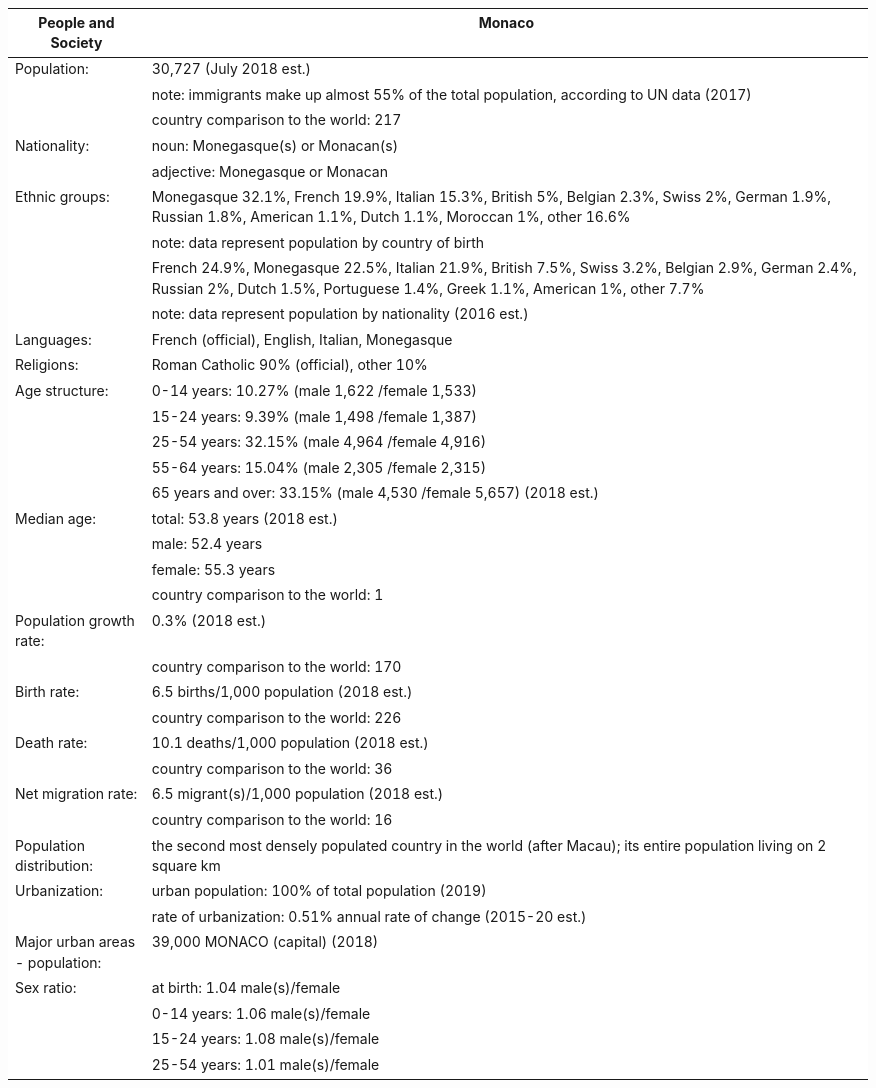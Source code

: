 | People and Society | Monaco |
| --- | --- |
| Population: | 30,727 (July 2018 est.) |
| | note: immigrants make up almost 55% of the total population, according to UN data (2017) |
| | country comparison to the world: 217 |
| Nationality: | noun: Monegasque(s) or Monacan(s) |
| | adjective: Monegasque or Monacan |
| Ethnic groups: | Monegasque 32.1%, French 19.9%, Italian 15.3%, British 5%, Belgian 2.3%, Swiss 2%, German 1.9%, Russian 1.8%, American 1.1%, Dutch 1.1%, Moroccan 1%, other 16.6% |
| | note: data represent population by country of birth |
| | French 24.9%, Monegasque 22.5%, Italian 21.9%, British 7.5%, Swiss 3.2%, Belgian 2.9%, German 2.4%, Russian 2%, Dutch 1.5%, Portuguese 1.4%, Greek 1.1%, American 1%, other 7.7% |
| | note: data represent population by nationality (2016 est.) |
| Languages: | French (official), English, Italian, Monegasque |
| Religions: | Roman Catholic 90% (official), other 10% |
| Age structure: | 0-14 years: 10.27% (male 1,622 /female 1,533) |
| | 15-24 years: 9.39% (male 1,498 /female 1,387) |
| | 25-54 years: 32.15% (male 4,964 /female 4,916) |
| | 55-64 years: 15.04% (male 2,305 /female 2,315) |
| | 65 years and over: 33.15% (male 4,530 /female 5,657) (2018 est.) |
| Median age: | total: 53.8 years (2018 est.) |
| | male: 52.4 years |
| | female: 55.3 years |
| | country comparison to the world: 1 |
| Population growth rate: | 0.3% (2018 est.) |
| | country comparison to the world: 170 |
| Birth rate: | 6.5 births/1,000 population (2018 est.) |
| | country comparison to the world: 226 |
| Death rate: | 10.1 deaths/1,000 population (2018 est.) |
| | country comparison to the world: 36 |
| Net migration rate: | 6.5 migrant(s)/1,000 population (2018 est.) |
| | country comparison to the world: 16 |
| Population distribution: | the second most densely populated country in the world (after Macau); its entire population living on 2 square km |
| Urbanization: | urban population: 100% of total population (2019) |
| | rate of urbanization: 0.51% annual rate of change (2015-20 est.) |
| Major urban areas - population: | 39,000 MONACO (capital) (2018) |
| Sex ratio: | at birth: 1.04 male(s)/female |
| | 0-14 years: 1.06 male(s)/female |
| | 15-24 years: 1.08 male(s)/female |
| | 25-54 years: 1.01 male(s)/female |